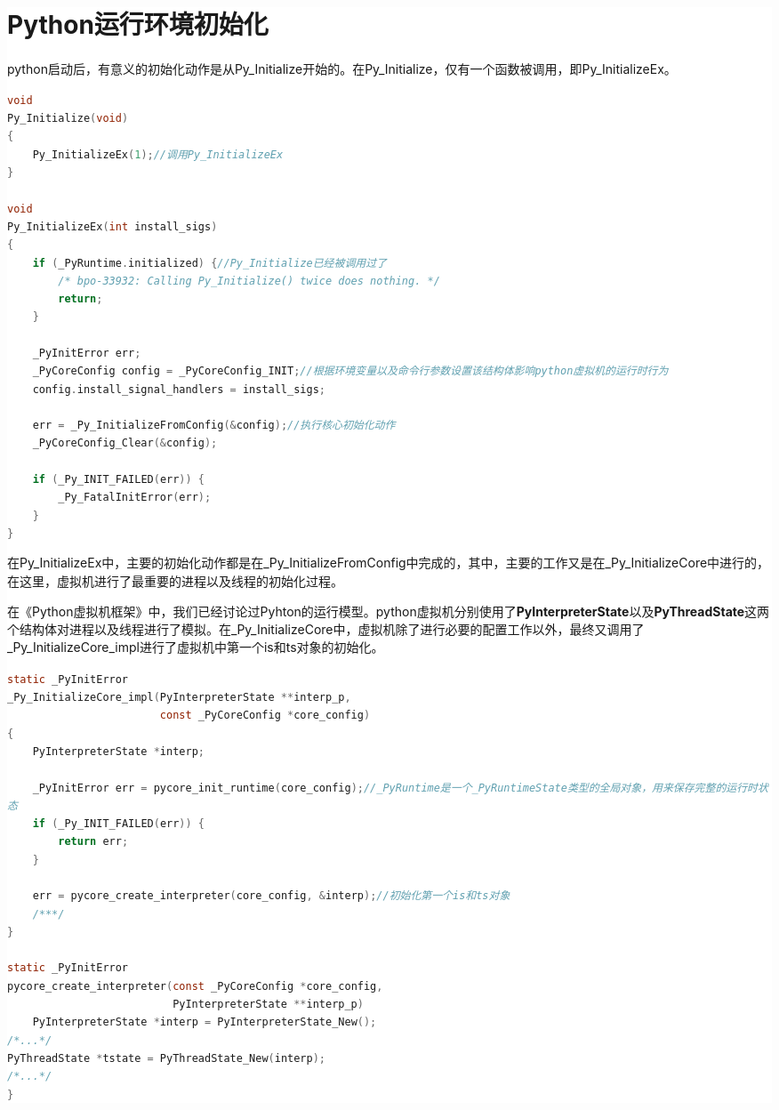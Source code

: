 # Python运行环境初始化

python启动后，有意义的初始化动作是从Py_Initialize开始的。在Py_Initialize，仅有一个函数被调用，即Py_InitializeEx。

~~~C
void
Py_Initialize(void)
{
    Py_InitializeEx(1);//调用Py_InitializeEx
}

void
Py_InitializeEx(int install_sigs)
{
    if (_PyRuntime.initialized) {//Py_Initialize已经被调用过了
        /* bpo-33932: Calling Py_Initialize() twice does nothing. */
        return;
    }

    _PyInitError err;
    _PyCoreConfig config = _PyCoreConfig_INIT;//根据环境变量以及命令行参数设置该结构体影响python虚拟机的运行时行为
    config.install_signal_handlers = install_sigs;

    err = _Py_InitializeFromConfig(&config);//执行核心初始化动作
    _PyCoreConfig_Clear(&config);

    if (_Py_INIT_FAILED(err)) {
        _Py_FatalInitError(err);
    }
}
~~~

在Py_InitializeEx中，主要的初始化动作都是在_Py_InitializeFromConfig中完成的，其中，主要的工作又是在\_Py_InitializeCore中进行的，在这里，虚拟机进行了最重要的进程以及线程的初始化过程。

在《Python虚拟机框架》中，我们已经讨论过Pyhton的运行模型。python虚拟机分别使用了**PyInterpreterState**以及**PyThreadState**这两个结构体对进程以及线程进行了模拟。在\_Py_InitializeCore中，虚拟机除了进行必要的配置工作以外，最终又调用了\_Py_InitializeCore_impl进行了虚拟机中第一个is和ts对象的初始化。

~~~C
static _PyInitError
_Py_InitializeCore_impl(PyInterpreterState **interp_p,
                        const _PyCoreConfig *core_config)
{
    PyInterpreterState *interp;

    _PyInitError err = pycore_init_runtime(core_config);//_PyRuntime是一个_PyRuntimeState类型的全局对象，用来保存完整的运行时状态
    if (_Py_INIT_FAILED(err)) {
        return err;
    }

    err = pycore_create_interpreter(core_config, &interp);//初始化第一个is和ts对象
    /***/
}

static _PyInitError
pycore_create_interpreter(const _PyCoreConfig *core_config,
                          PyInterpreterState **interp_p)
    PyInterpreterState *interp = PyInterpreterState_New();
/*...*/
PyThreadState *tstate = PyThreadState_New(interp);
/*...*/
}
~~~